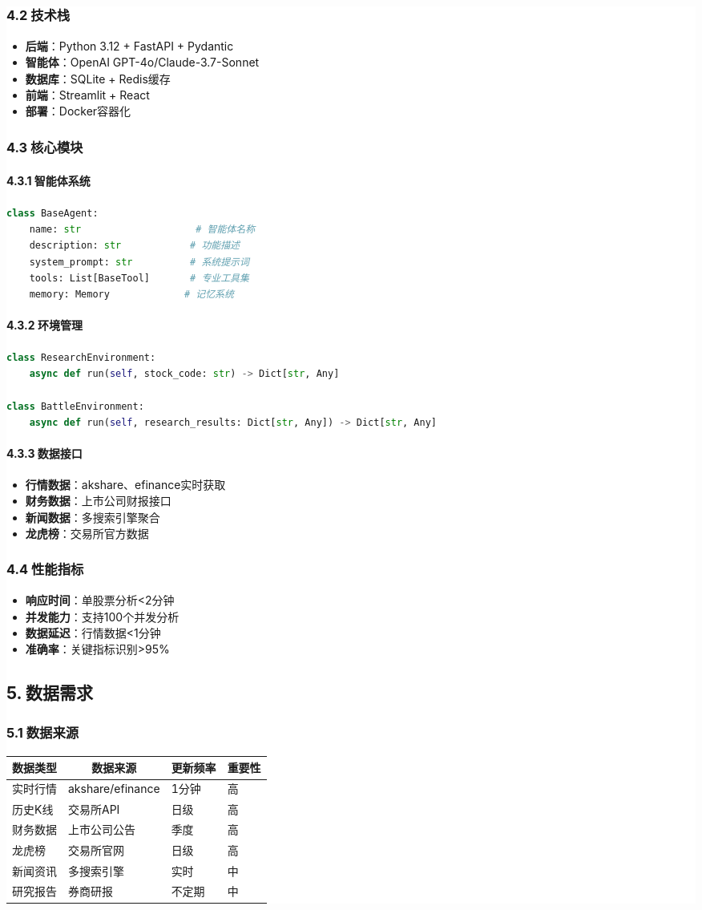 ### 4.2 技术栈
- **后端**：Python 3.12 + FastAPI + Pydantic
- **智能体**：OpenAI GPT-4o/Claude-3.7-Sonnet
- **数据库**：SQLite + Redis缓存
- **前端**：Streamlit + React
- **部署**：Docker容器化

### 4.3 核心模块
#### 4.3.1 智能体系统
```python
class BaseAgent:
    name: str                    # 智能体名称
    description: str            # 功能描述
    system_prompt: str          # 系统提示词
    tools: List[BaseTool]       # 专业工具集
    memory: Memory             # 记忆系统
```

#### 4.3.2 环境管理
```python
class ResearchEnvironment:
    async def run(self, stock_code: str) -> Dict[str, Any]
    
class BattleEnvironment:
    async def run(self, research_results: Dict[str, Any]) -> Dict[str, Any]
```

#### 4.3.3 数据接口
- **行情数据**：akshare、efinance实时获取
- **财务数据**：上市公司财报接口
- **新闻数据**：多搜索引擎聚合
- **龙虎榜**：交易所官方数据

### 4.4 性能指标
- **响应时间**：单股票分析<2分钟
- **并发能力**：支持100个并发分析
- **数据延迟**：行情数据<1分钟
- **准确率**：关键指标识别>95%

## 5. 数据需求

### 5.1 数据来源
| 数据类型 | 数据来源 | 更新频率 | 重要性 |
|----------|----------|----------|--------|
| 实时行情 | akshare/efinance | 1分钟 | 高 |
| 历史K线 | 交易所API | 日级 | 高 |
| 财务数据 | 上市公司公告 | 季度 | 高 |
| 龙虎榜 | 交易所官网 | 日级 | 高 |
| 新闻资讯 | 多搜索引擎 | 实时 | 中 |
| 研究报告 | 券商研报 | 不定期 | 中 |
